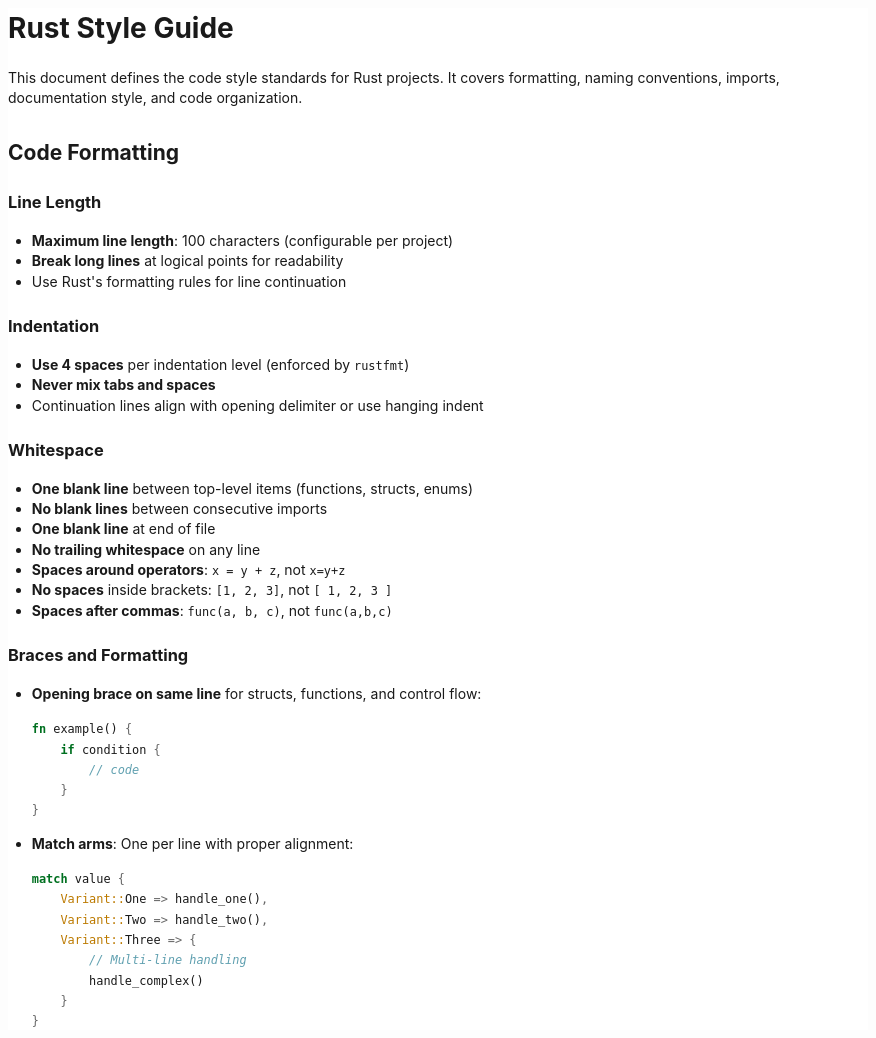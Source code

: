 # Rust Style Guide

This document defines the code style standards for Rust projects. It covers formatting, naming conventions, imports, documentation style, and code organization.

## Code Formatting

### Line Length

- **Maximum line length**: 100 characters (configurable per project)
- **Break long lines** at logical points for readability
- Use Rust's formatting rules for line continuation

### Indentation

- **Use 4 spaces** per indentation level (enforced by `rustfmt`)
- **Never mix tabs and spaces**
- Continuation lines align with opening delimiter or use hanging indent

### Whitespace

- **One blank line** between top-level items (functions, structs, enums)
- **No blank lines** between consecutive imports
- **One blank line** at end of file
- **No trailing whitespace** on any line
- **Spaces around operators**: `x = y + z`, not `x=y+z`
- **No spaces** inside brackets: `[1, 2, 3]`, not `[ 1, 2, 3 ]`
- **Spaces after commas**: `func(a, b, c)`, not `func(a,b,c)`

### Braces and Formatting

- **Opening brace on same line** for structs, functions, and control flow:
  ```rust
  fn example() {
      if condition {
          // code
      }
  }
  ```

- **Match arms**: One per line with proper alignment:
  ```rust
  match value {
      Variant::One => handle_one(),
      Variant::Two => handle_two(),
      Variant::Three => {
          // Multi-line handling
          handle_complex()
      }
  }
  ```
